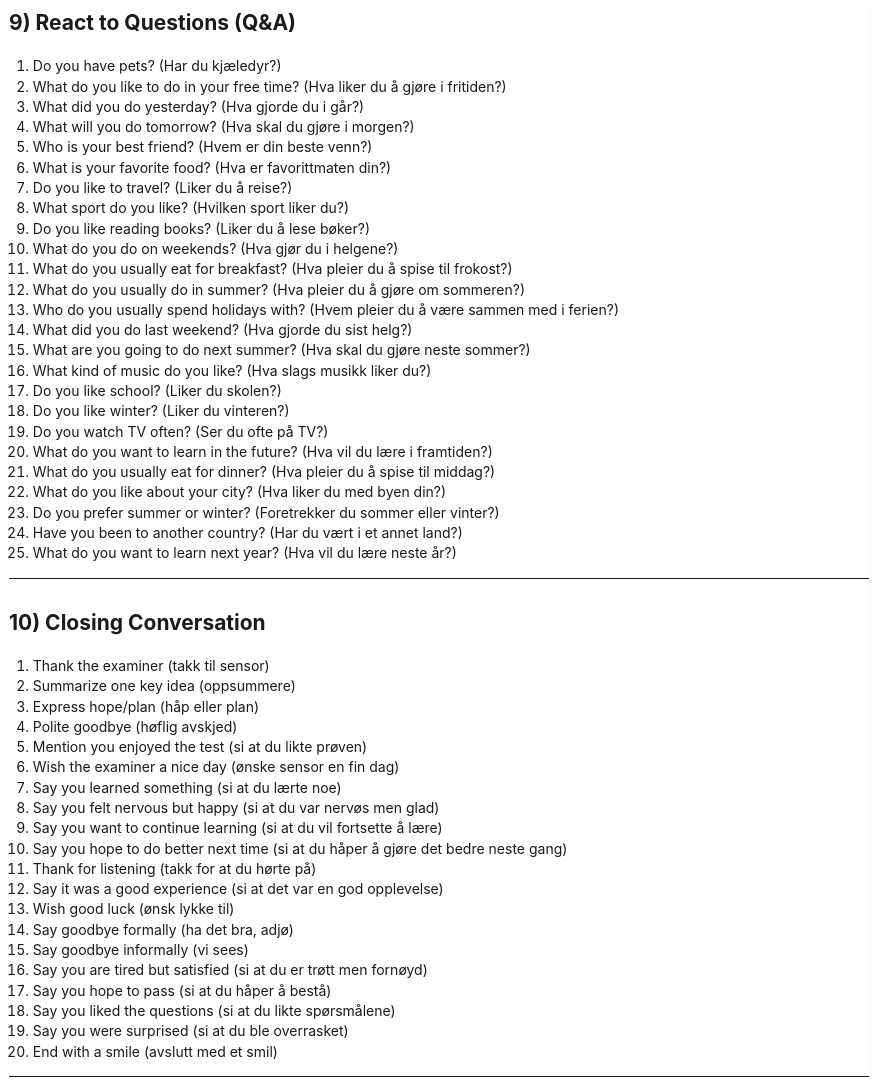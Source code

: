 
## 9) React to Questions (Q&A)

1. Do you have pets? (Har du kjæledyr?)
2. What do you like to do in your free time? (Hva liker du å gjøre i fritiden?)
3. What did you do yesterday? (Hva gjorde du i går?)
4. What will you do tomorrow? (Hva skal du gjøre i morgen?)
5. Who is your best friend? (Hvem er din beste venn?)
6. What is your favorite food? (Hva er favorittmaten din?)
7. Do you like to travel? (Liker du å reise?)
8. What sport do you like? (Hvilken sport liker du?)
9. Do you like reading books? (Liker du å lese bøker?)
10. What do you do on weekends? (Hva gjør du i helgene?)
11. What do you usually eat for breakfast? (Hva pleier du å spise til frokost?)
12. What do you usually do in summer? (Hva pleier du å gjøre om sommeren?)
13. Who do you usually spend holidays with? (Hvem pleier du å være sammen med i ferien?)
14. What did you do last weekend? (Hva gjorde du sist helg?)
15. What are you going to do next summer? (Hva skal du gjøre neste sommer?)
16. What kind of music do you like? (Hva slags musikk liker du?)
17. Do you like school? (Liker du skolen?)
18. Do you like winter? (Liker du vinteren?)
19. Do you watch TV often? (Ser du ofte på TV?)
20. What do you want to learn in the future? (Hva vil du lære i framtiden?)
21. What do you usually eat for dinner? (Hva pleier du å spise til middag?)
22. What do you like about your city? (Hva liker du med byen din?)
23. Do you prefer summer or winter? (Foretrekker du sommer eller vinter?)
24. Have you been to another country? (Har du vært i et annet land?)
25. What do you want to learn next year? (Hva vil du lære neste år?)

---

## 10) Closing Conversation

1. Thank the examiner (takk til sensor)
2. Summarize one key idea (oppsummere)
3. Express hope/plan (håp eller plan)
4. Polite goodbye (høflig avskjed)
5. Mention you enjoyed the test (si at du likte prøven)
6. Wish the examiner a nice day (ønske sensor en fin dag)
7. Say you learned something (si at du lærte noe)
8. Say you felt nervous but happy (si at du var nervøs men glad)
9. Say you want to continue learning (si at du vil fortsette å lære)
10. Say you hope to do better next time (si at du håper å gjøre det bedre neste gang)
11. Thank for listening (takk for at du hørte på)
12. Say it was a good experience (si at det var en god opplevelse)
13. Wish good luck (ønsk lykke til)
14. Say goodbye formally (ha det bra, adjø)
15. Say goodbye informally (vi sees)
16. Say you are tired but satisfied (si at du er trøtt men fornøyd)
17. Say you hope to pass (si at du håper å bestå)
18. Say you liked the questions (si at du likte spørsmålene)
19. Say you were surprised (si at du ble overrasket)
20. End with a smile (avslutt med et smil)

---